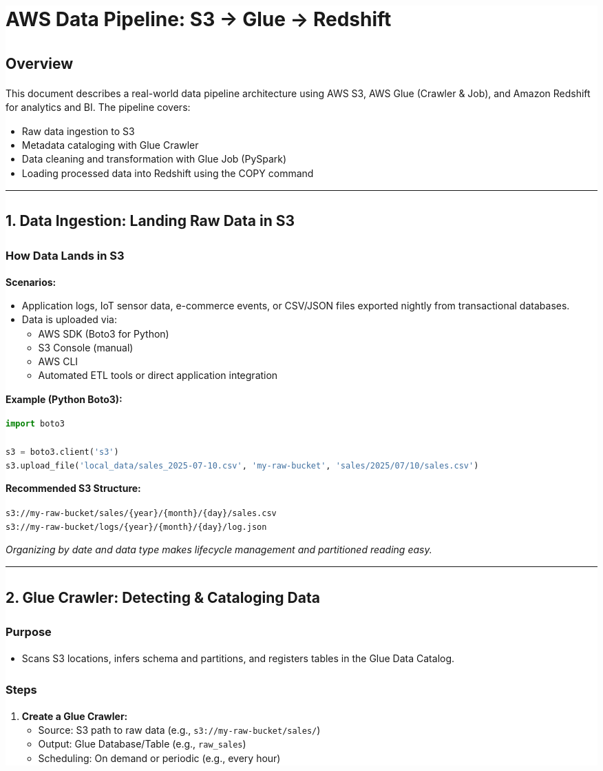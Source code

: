 # AWS Data Pipeline: S3 → Glue → Redshift

## Overview

This document describes a real-world data pipeline architecture using AWS S3, AWS Glue (Crawler & Job), and Amazon Redshift for analytics and BI. The pipeline covers:
- Raw data ingestion to S3
- Metadata cataloging with Glue Crawler
- Data cleaning and transformation with Glue Job (PySpark)
- Loading processed data into Redshift using the COPY command

---

## 1. Data Ingestion: Landing Raw Data in S3

### **How Data Lands in S3**

**Scenarios:**  
- Application logs, IoT sensor data, e-commerce events, or CSV/JSON files exported nightly from transactional databases.
- Data is uploaded via:
  - AWS SDK (Boto3 for Python)
  - S3 Console (manual)
  - AWS CLI
  - Automated ETL tools or direct application integration

**Example (Python Boto3):**
```python
import boto3

s3 = boto3.client('s3')
s3.upload_file('local_data/sales_2025-07-10.csv', 'my-raw-bucket', 'sales/2025/07/10/sales.csv')
```

**Recommended S3 Structure:**
```
s3://my-raw-bucket/sales/{year}/{month}/{day}/sales.csv
s3://my-raw-bucket/logs/{year}/{month}/{day}/log.json
```
*Organizing by date and data type makes lifecycle management and partitioned reading easy.*

---

## 2. Glue Crawler: Detecting & Cataloging Data

### **Purpose**
- Scans S3 locations, infers schema and partitions, and registers tables in the Glue Data Catalog.

### **Steps**
1. **Create a Glue Crawler:**
   - Source: S3 path to raw data (e.g., `s3://my-raw-bucket/sales/`)
   - Output: Glue Database/Table (e.g., `raw_sales`)
   - Scheduling: On demand or periodic (e.g., every hour)
